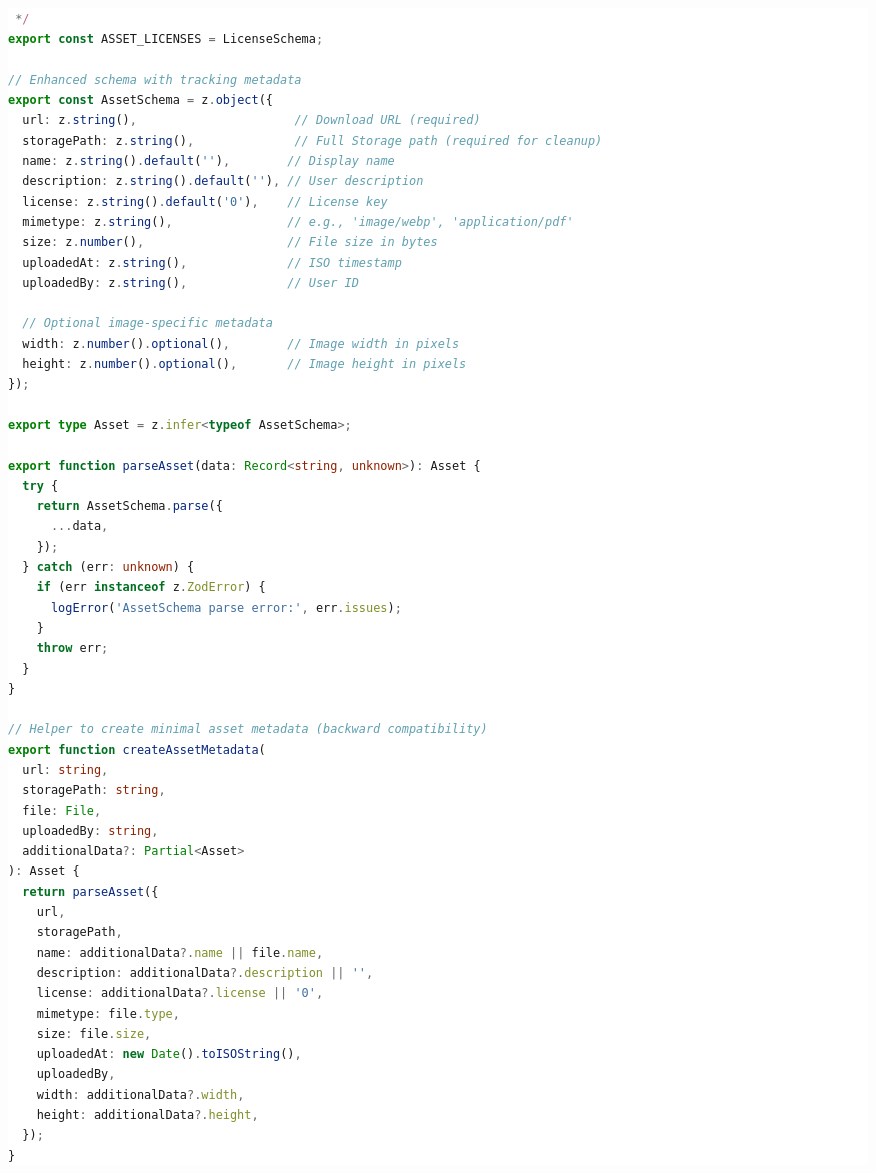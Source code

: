 ```typescript
 */
export const ASSET_LICENSES = LicenseSchema;

// Enhanced schema with tracking metadata
export const AssetSchema = z.object({
  url: z.string(),                      // Download URL (required)
  storagePath: z.string(),              // Full Storage path (required for cleanup)
  name: z.string().default(''),        // Display name
  description: z.string().default(''), // User description
  license: z.string().default('0'),    // License key
  mimetype: z.string(),                // e.g., 'image/webp', 'application/pdf'
  size: z.number(),                    // File size in bytes
  uploadedAt: z.string(),              // ISO timestamp
  uploadedBy: z.string(),              // User ID
  
  // Optional image-specific metadata
  width: z.number().optional(),        // Image width in pixels
  height: z.number().optional(),       // Image height in pixels
});

export type Asset = z.infer<typeof AssetSchema>;

export function parseAsset(data: Record<string, unknown>): Asset {
  try {
    return AssetSchema.parse({
      ...data,
    });
  } catch (err: unknown) {
    if (err instanceof z.ZodError) {
      logError('AssetSchema parse error:', err.issues);
    }
    throw err;
  }
}

// Helper to create minimal asset metadata (backward compatibility)
export function createAssetMetadata(
  url: string,
  storagePath: string,
  file: File,
  uploadedBy: string,
  additionalData?: Partial<Asset>
): Asset {
  return parseAsset({
    url,
    storagePath,
    name: additionalData?.name || file.name,
    description: additionalData?.description || '',
    license: additionalData?.license || '0',
    mimetype: file.type,
    size: file.size,
    uploadedAt: new Date().toISOString(),
    uploadedBy,
    width: additionalData?.width,
    height: additionalData?.height,
  });
}
```
